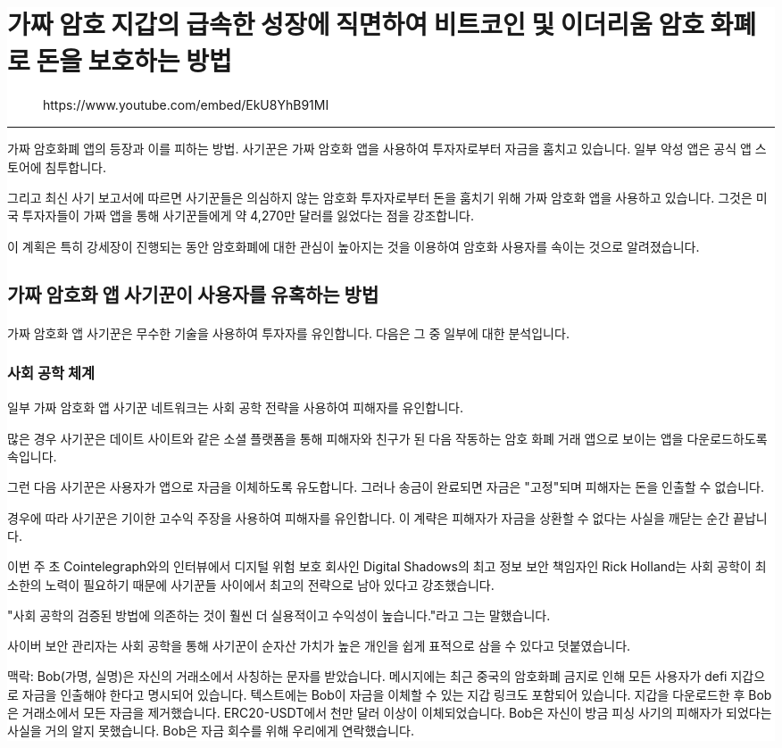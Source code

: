 # 가짜 암호 지갑의 급속한 성장에 직면하여 비트코인 ​​및 이더리움 암호 화폐로 돈을 보호하는 방법


<figure class="wp-block-embed is-type-rich is-provider-вставить-обработчик wp-block-embed-вставить-обработчик wp-embed-aspect-16-9 wp-has-aspect-ratio"><div class="wp-block-embed__wrapper">
https://www.youtube.com/embed/EkU8YhB91MI
</div></figure>



<hr class="wp-block-separator has-alpha-channel-opacity"/>



<p>가짜 암호화폐 앱의 등장과 이를 피하는 방법.&nbsp;사기꾼은 가짜 암호화 앱을 사용하여 투자자로부터 자금을 훔치고 있습니다.&nbsp;일부 악성 앱은 공식 앱 스토어에 침투합니다.</p>



<p>그리고 최신 사기 보고서에 따르면 사기꾼들은 의심하지 않는 암호화 투자자로부터 돈을 훔치기 위해 가짜 암호화 앱을 사용하고 있습니다.&nbsp;그것은 미국 투자자들이 가짜 앱을 통해 사기꾼들에게 약 4,270만 달러를 잃었다는 점을 강조합니다.</p>



<p>이 계획은 특히 강세장이 진행되는 동안 암호화폐에 대한 관심이 높아지는 것을 이용하여 암호화 사용자를 속이는 것으로 알려졌습니다.</p>



<h2>가짜 암호화 앱 사기꾼이 사용자를 유혹하는 방법</h2>



<p>가짜 암호화 앱 사기꾼은 무수한 기술을 사용하여 투자자를 유인합니다.&nbsp;다음은 그 중 일부에 대한 분석입니다.</p>



<h3>사회 공학 체계</h3>



<p>일부 가짜 암호화 앱 사기꾼 네트워크는 사회 공학 전략을 사용하여 피해자를 유인합니다.</p>



<p>많은 경우 사기꾼은 데이트 사이트와 같은 소셜 플랫폼을 통해 피해자와 친구가 된 다음 작동하는 암호 화폐 거래 앱으로 보이는 앱을 다운로드하도록 속입니다.</p>



<p>그런 다음 사기꾼은 사용자가 앱으로 자금을 이체하도록 유도합니다.&nbsp;그러나 송금이 완료되면 자금은 "고정"되며 피해자는 돈을 인출할 수 없습니다.</p>



<p>경우에 따라 사기꾼은 기이한 고수익 주장을 사용하여 피해자를 유인합니다.&nbsp;이 계략은 피해자가 자금을 상환할 수 없다는 사실을 깨닫는 순간 끝납니다.</p>



<p>이번 주 초 Cointelegraph와의 인터뷰에서 디지털 위험 보호 회사인 Digital Shadows의 최고 정보 보안 책임자인 Rick Holland는 사회 공학이 최소한의 노력이 필요하기 때문에 사기꾼들 사이에서 최고의 전략으로 남아 있다고 강조했습니다.</p>



<p>"사회 공학의 검증된 방법에 의존하는 것이 훨씬 더 실용적이고 수익성이 높습니다."라고 그는 말했습니다.</p>



<p>사이버 보안 관리자는 사회 공학을 통해 사기꾼이 순자산 가치가 높은 개인을 쉽게 표적으로 삼을 수 있다고 덧붙였습니다.</p>



<p id="7b3e">맥락: Bob(가명, 실명)은 자신의 거래소에서 사칭하는 문자를 받았습니다.&nbsp;메시지에는 최근 중국의 암호화폐 금지로 인해 모든 사용자가 defi 지갑으로 자금을 인출해야 한다고 명시되어 있습니다.&nbsp;텍스트에는 Bob이 자금을 이체할 수 있는 지갑 링크도 포함되어 있습니다.&nbsp;지갑을 다운로드한 후 Bob은 거래소에서 모든 자금을 제거했습니다.&nbsp;ERC20-USDT에서 천만 달러 이상이 이체되었습니다.&nbsp;Bob은 자신이 방금 피싱 사기의 피해자가 되었다는 사실을 거의 알지 못했습니다.&nbsp;Bob은 자금 회수를 위해 우리에게 연락했습니다.</p>
